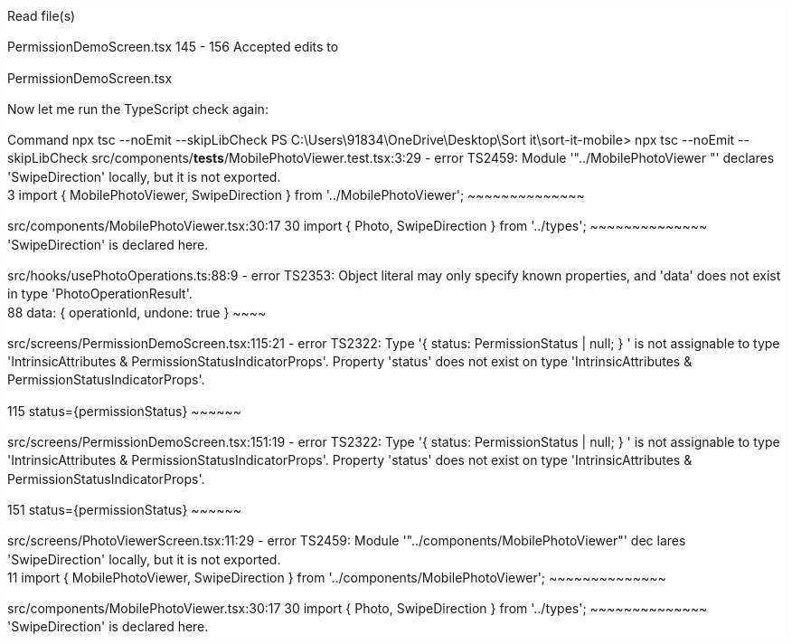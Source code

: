 Read file(s)

PermissionDemoScreen.tsx 145 - 156
Accepted edits to

PermissionDemoScreen.tsx


Now let me run the TypeScript check again:

Command
npx tsc --noEmit --skipLibCheck
PS C:\Users\91834\OneDrive\Desktop\Sort it\sort-it-mobile> npx tsc --noEmit --skipLibCheck
src/components/__tests__/MobilePhotoViewer.test.tsx:3:29 - error TS2459: Module '"../MobilePhotoViewer
"' declares 'SwipeDirection' locally, but it is not exported.                                         
3 import { MobilePhotoViewer, SwipeDirection } from '../MobilePhotoViewer';
                              ~~~~~~~~~~~~~~

  src/components/MobilePhotoViewer.tsx:30:17
    30 import { Photo, SwipeDirection } from '../types';
                       ~~~~~~~~~~~~~~
    'SwipeDirection' is declared here.

src/hooks/usePhotoOperations.ts:88:9 - error TS2353: Object literal may only specify known properties,
 and 'data' does not exist in type 'PhotoOperationResult'.                                            
88         data: { operationId, undone: true }
           ~~~~

src/screens/PermissionDemoScreen.tsx:115:21 - error TS2322: Type '{ status: PermissionStatus | null; }
' is not assignable to type 'IntrinsicAttributes & PermissionStatusIndicatorProps'.                     Property 'status' does not exist on type 'IntrinsicAttributes & PermissionStatusIndicatorProps'.    

115                     status={permissionStatus}
                        ~~~~~~

src/screens/PermissionDemoScreen.tsx:151:19 - error TS2322: Type '{ status: PermissionStatus | null; }
' is not assignable to type 'IntrinsicAttributes & PermissionStatusIndicatorProps'.                     Property 'status' does not exist on type 'IntrinsicAttributes & PermissionStatusIndicatorProps'.    

151                   status={permissionStatus}
                      ~~~~~~

src/screens/PhotoViewerScreen.tsx:11:29 - error TS2459: Module '"../components/MobilePhotoViewer"' dec
lares 'SwipeDirection' locally, but it is not exported.                                               
11 import { MobilePhotoViewer, SwipeDirection } from '../components/MobilePhotoViewer';
                               ~~~~~~~~~~~~~~

  src/components/MobilePhotoViewer.tsx:30:17
    30 import { Photo, SwipeDirection } from '../types';
                       ~~~~~~~~~~~~~~
    'SwipeDirection' is declared here.

